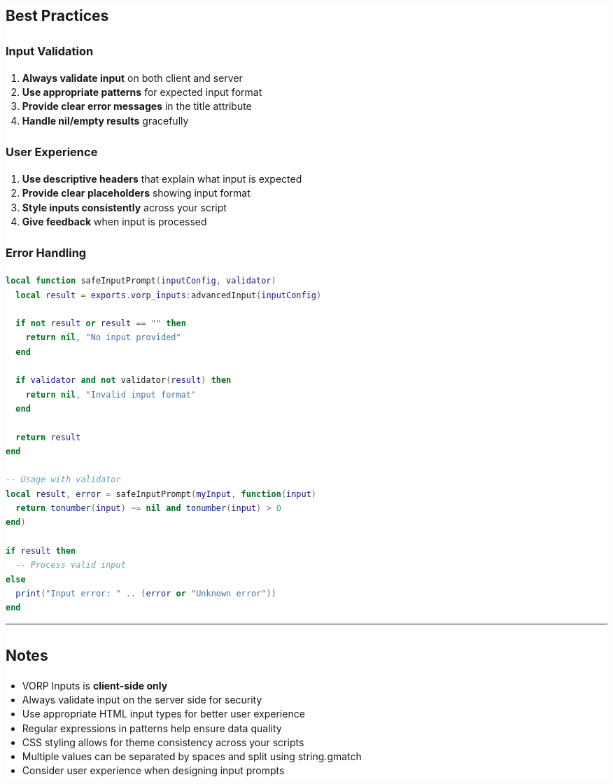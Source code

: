 
## Best Practices

### Input Validation

1. **Always validate input** on both client and server
2. **Use appropriate patterns** for expected input format
3. **Provide clear error messages** in the title attribute
4. **Handle nil/empty results** gracefully

### User Experience

1. **Use descriptive headers** that explain what input is expected
2. **Provide clear placeholders** showing input format
3. **Style inputs consistently** across your script
4. **Give feedback** when input is processed

### Error Handling

```lua
local function safeInputPrompt(inputConfig, validator)
  local result = exports.vorp_inputs:advancedInput(inputConfig)
  
  if not result or result == "" then
    return nil, "No input provided"
  end
  
  if validator and not validator(result) then
    return nil, "Invalid input format"
  end
  
  return result
end

-- Usage with validator
local result, error = safeInputPrompt(myInput, function(input)
  return tonumber(input) ~= nil and tonumber(input) > 0
end)

if result then
  -- Process valid input
else
  print("Input error: " .. (error or "Unknown error"))
end
```

---

## Notes

- VORP Inputs is **client-side only**
- Always validate input on the server side for security
- Use appropriate HTML input types for better user experience
- Regular expressions in patterns help ensure data quality
- CSS styling allows for theme consistency across your scripts
- Multiple values can be separated by spaces and split using string.gmatch
- Consider user experience when designing input prompts